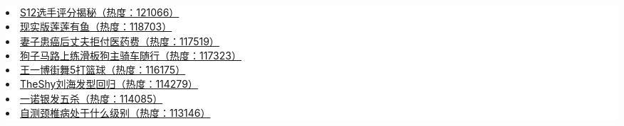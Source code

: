 <li>
<a href="https://s.weibo.com/weibo?q=%23S12%E9%80%89%E6%89%8B%E8%AF%84%E5%88%86%E6%8F%AD%E7%A7%98%23" target="weibo">
S12选手评分揭秘（热度：121066）
</a>
</li>

<li>
<a href="https://s.weibo.com/weibo?q=%23%E7%8E%B0%E5%AE%9E%E7%89%88%E8%8E%B2%E8%8E%B2%E6%9C%89%E9%B1%BC%23" target="weibo">
现实版莲莲有鱼（热度：118703）
</a>
</li>

<li>
<a href="https://s.weibo.com/weibo?q=%23%E5%A6%BB%E5%AD%90%E6%82%A3%E7%99%8C%E5%90%8E%E4%B8%88%E5%A4%AB%E6%8B%92%E4%BB%98%E5%8C%BB%E8%8D%AF%E8%B4%B9%23" target="weibo">
妻子患癌后丈夫拒付医药费（热度：117519）
</a>
</li>

<li>
<a href="https://s.weibo.com/weibo?q=%23%E7%8B%97%E5%AD%90%E9%A9%AC%E8%B7%AF%E4%B8%8A%E7%BB%83%E6%BB%91%E6%9D%BF%E7%8B%97%E4%B8%BB%E9%AA%91%E8%BD%A6%E9%9A%8F%E8%A1%8C%23" target="weibo">
狗子马路上练滑板狗主骑车随行（热度：117323）
</a>
</li>

<li>
<a href="https://s.weibo.com/weibo?q=%23%E7%8E%8B%E4%B8%80%E5%8D%9A%E8%A1%97%E8%88%9E5%E6%89%93%E7%AF%AE%E7%90%83%23" target="weibo">
王一博街舞5打篮球（热度：116175）
</a>
</li>

<li>
<a href="https://s.weibo.com/weibo?q=%23TheShy%E5%88%98%E6%B5%B7%E5%8F%91%E5%9E%8B%E5%9B%9E%E5%BD%92%23" target="weibo">
TheShy刘海发型回归（热度：114279）
</a>
</li>

<li>
<a href="https://s.weibo.com/weibo?q=%23%E4%B8%80%E8%AF%BA%E9%93%B6%E5%8F%91%E4%BA%94%E6%9D%80%23" target="weibo">
一诺银发五杀（热度：114085）
</a>
</li>

<li>
<a href="https://s.weibo.com/weibo?q=%23%E8%87%AA%E6%B5%8B%E9%A2%88%E6%A4%8E%E7%97%85%E5%A4%84%E4%BA%8E%E4%BB%80%E4%B9%88%E7%BA%A7%E5%88%AB%23" target="weibo">
自测颈椎病处于什么级别（热度：113146）
</a>
</li>
